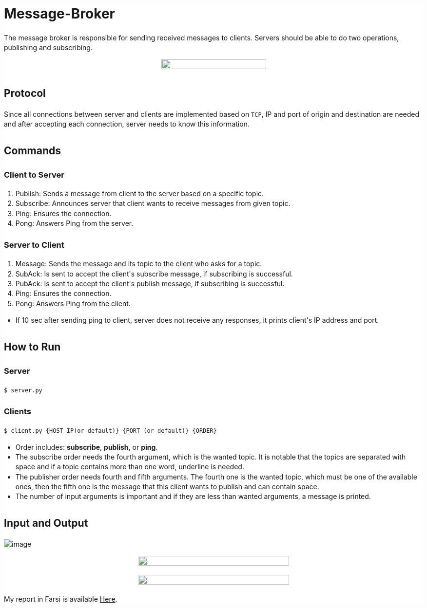 # Message-Broker
The message broker is responsible for sending received messages to clients. Servers should be able to do two operations, publishing and subscribing.
<p align="center">
  <img src="https://user-images.githubusercontent.com/72709191/195666447-972a70ce-8c34-4a12-b1d9-cce027d1f53e.png" width=50% height=50%>
</p>

## Protocol
Since all connections between server and clients are implemented based on `TCP`, IP and port of origin and destination are needed and after accepting each connection, server needs to know this information.
## Commands
### Client to Server
1. Publish: Sends a message from client to the server based on a specific topic.
2. Subscribe: Announces server that client wants to receive messages from given topic.
3. Ping: Ensures the connection.
4. Pong: Answers Ping from the server.
### Server to Client
1. Message: Sends the message and its topic to the client who asks for a topic.
2. SubAck: Is sent to accept the client's subscribe message, if subscribing is successful. 
3. PubAck: Is sent to accept the client's publish message, if subscribing is successful. 
4. Ping: Ensures the connection.
5. Pong: Answers Ping from the client.

- If 10 sec after sending ping to client, server does not receive any responses, it prints client's IP address and port.

## How to Run
### Server
    $ server.py
### Clients
    $ client.py {HOST IP(or default)} {PORT (or default)} {ORDER}
- Order includes: **subscribe**, **publish**, or **ping**. 
- The subscribe order needs the fourth argument, which is the wanted topic. It is notable that the topics are separated with space and if a topic contains more than one word, underline is needed. 
- The publisher order needs fourth and fifth arguments. The fourth one is the wanted topic, which must be one of the available ones, then the fifth one is the message that this client wants to publish and can contain space.
- The number of input arguments is important and if they are less than wanted arguments, a message is printed.

## Input and Output
![image](https://user-images.githubusercontent.com/72709191/195670330-358ccf07-a4f6-46e2-b620-7db5f7bcd7a5.png)
<p align="center">
  <img src="https://user-images.githubusercontent.com/72709191/195670456-343e8534-5352-4c02-adc7-4217bf7a2c45.png" width=60% height=60%>
</p>
<p align="center">
  <img src="https://user-images.githubusercontent.com/72709191/195670476-331c97ba-af37-4325-9650-e37bb15c00d6.png" width=60% height=60%>
</p>

My report in Farsi is available [Here](https://github.com/tanya-jp/Message-Broker/blob/master/message%20broker.pdf).


